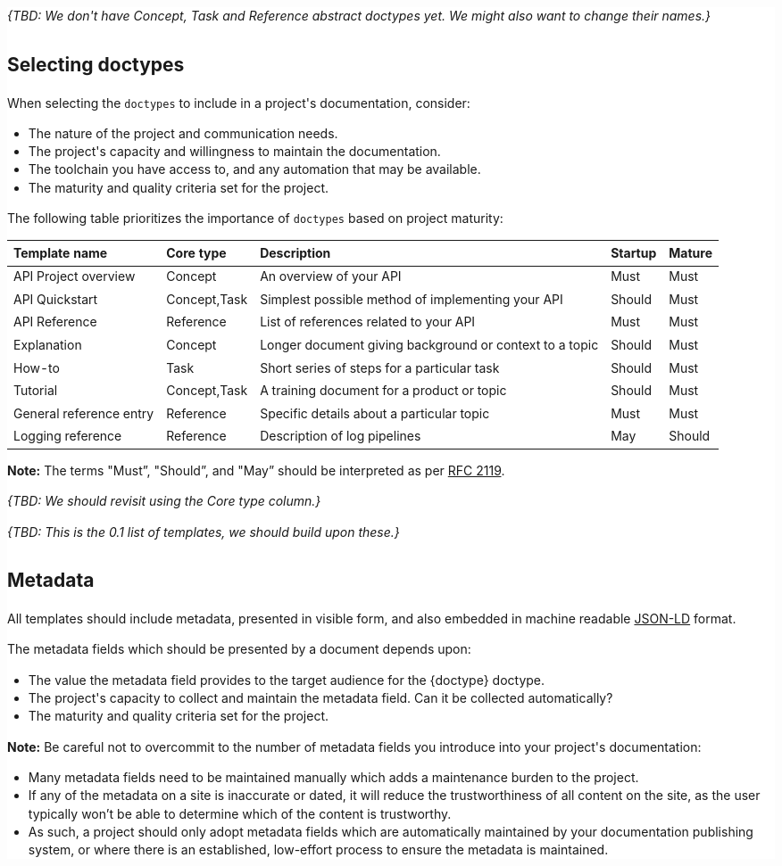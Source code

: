_{TBD: We don't have Concept, Task and Reference abstract doctypes yet. We might also want to change their names.}_

## Selecting doctypes

When selecting the `doctypes` to include in a project's documentation, consider:
* The nature of the project and communication needs.
* The project's capacity and willingness to maintain the documentation.
* The toolchain you have access to, and any automation that may be available.
* The maturity and quality criteria set for the project.

The following table prioritizes the importance of `doctypes` based on project maturity:

|Template name          |Core type   |Description                                             |Startup|Mature|
|:----------------------|:-----------|:-------------------------------------------------------|:------|:-----|
|API Project overview   |Concept     | An overview of your API                                |Must   |Must  |
|API Quickstart         |Concept,Task| Simplest possible method of implementing your API      |Should |Must  |
|API Reference          |Reference   | List of references related to your API                 |Must   |Must  |
|Explanation            |Concept     | Longer document giving background or context to a topic|Should |Must  |
|How-to                 |Task        | Short series of steps for a particular task            |Should |Must  |
|Tutorial               |Concept,Task| A training document for a product or topic             |Should |Must  |
|General reference entry|Reference   | Specific details about a particular topic              |Must   |Must  |
|Logging reference      |Reference   | Description of log pipelines                           |May    |Should|

**Note:** The terms "Must”, "Should”, and "May” should be interpreted as per [RFC 2119](https://www.ietf.org/rfc/rfc2119.txt).

_{TBD: We should revisit using the Core type column.}_

_{TBD: This is the 0.1 list of templates, we should build upon these.}_

## Metadata

All templates should include metadata, presented in visible form, and also embedded in machine readable [JSON-LD](http://json-ld.org/) format.

The metadata fields which should be presented by a document depends upon:
* The value the metadata field provides to the target audience for the {doctype} doctype.
* The project's capacity to collect and maintain the metadata field. Can it be collected automatically?
* The maturity and quality criteria set for the project.

**Note:** Be careful not to overcommit to the number of metadata fields you introduce into your project's documentation:
* Many metadata fields need to be maintained manually which adds a maintenance burden to the project.
* If any of the metadata on a site is inaccurate or dated, it will reduce the trustworthiness of all content on the site, as the user typically won’t be able to determine which of the content is trustworthy.
* As such, a project should only adopt metadata fields which are automatically maintained by your documentation publishing system, or where there is an established, low-effort process to ensure the metadata is maintained.

